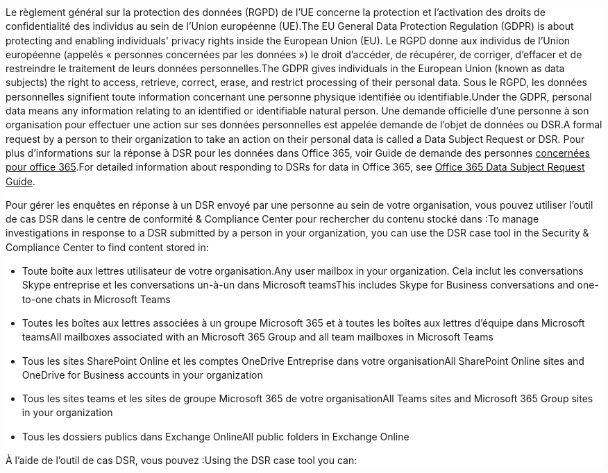 <span data-ttu-id="c5e41-104">Le règlement général sur la protection des données (RGPD) de l’UE concerne la protection et l’activation des droits de confidentialité des individus au sein de l’Union européenne (UE).</span><span class="sxs-lookup"><span data-stu-id="c5e41-104">The EU General Data Protection Regulation (GDPR) is about protecting and enabling individuals' privacy rights inside the European Union (EU).</span></span> <span data-ttu-id="c5e41-105">Le RGPD donne aux individus de l’Union européenne (appelés « personnes concernées par les données ») le droit d’accéder, de récupérer, de corriger, d’effacer et de restreindre le traitement de leurs données personnelles.</span><span class="sxs-lookup"><span data-stu-id="c5e41-105">The GDPR gives individuals in the European Union (known as data subjects) the right to access, retrieve, correct, erase, and restrict processing of their personal data.</span></span> <span data-ttu-id="c5e41-106">Sous le RGPD, les données personnelles signifient toute information concernant une personne physique identifiée ou identifiable.</span><span class="sxs-lookup"><span data-stu-id="c5e41-106">Under the GDPR, personal data means any information relating to an identified or identifiable natural person.</span></span> <span data-ttu-id="c5e41-107">Une demande officielle d’une personne à son organisation pour effectuer une action sur ses données personnelles est appelée demande de l’objet de données ou DSR.</span><span class="sxs-lookup"><span data-stu-id="c5e41-107">A formal request by a person to their organization to take an action on their personal data is called a Data Subject Request or DSR.</span></span> <span data-ttu-id="c5e41-108">Pour plus d’informations sur la réponse à DSR pour les données dans Office 365, voir Guide de demande des personnes [concernées pour office 365](https://go.microsoft.com/fwlink/?linkid=871169 ).</span><span class="sxs-lookup"><span data-stu-id="c5e41-108">For detailed information about responding to DSRs for data in Office 365, see [Office 365 Data Subject Request Guide](https://go.microsoft.com/fwlink/?linkid=871169 ).</span></span>
  
<span data-ttu-id="c5e41-109">Pour gérer les enquêtes en réponse à un DSR envoyé par une personne au sein de votre organisation, vous pouvez utiliser l’outil de cas DSR dans le centre de conformité & Compliance Center pour rechercher du contenu stocké dans :</span><span class="sxs-lookup"><span data-stu-id="c5e41-109">To manage investigations in response to a DSR submitted by a person in your organization, you can use the DSR case tool in the Security & Compliance Center to find content stored in:</span></span>
  
- <span data-ttu-id="c5e41-110">Toute boîte aux lettres utilisateur de votre organisation.</span><span class="sxs-lookup"><span data-stu-id="c5e41-110">Any user mailbox in your organization.</span></span> <span data-ttu-id="c5e41-111">Cela inclut les conversations Skype entreprise et les conversations un-à-un dans Microsoft teams</span><span class="sxs-lookup"><span data-stu-id="c5e41-111">This includes Skype for Business conversations and one-to-one chats in Microsoft Teams</span></span>
    
- <span data-ttu-id="c5e41-112">Toutes les boîtes aux lettres associées à un groupe Microsoft 365 et à toutes les boîtes aux lettres d’équipe dans Microsoft teams</span><span class="sxs-lookup"><span data-stu-id="c5e41-112">All mailboxes associated with an Microsoft 365 Group and all team mailboxes in Microsoft Teams</span></span>
    
- <span data-ttu-id="c5e41-113">Tous les sites SharePoint Online et les comptes OneDrive Entreprise dans votre organisation</span><span class="sxs-lookup"><span data-stu-id="c5e41-113">All SharePoint Online sites and OneDrive for Business accounts in your organization</span></span>
    
- <span data-ttu-id="c5e41-114">Tous les sites teams et les sites de groupe Microsoft 365 de votre organisation</span><span class="sxs-lookup"><span data-stu-id="c5e41-114">All Teams sites and Microsoft 365 Group sites in your organization</span></span>
    
- <span data-ttu-id="c5e41-115">Tous les dossiers publics dans Exchange Online</span><span class="sxs-lookup"><span data-stu-id="c5e41-115">All public folders in Exchange Online</span></span>
    
<span data-ttu-id="c5e41-116">À l’aide de l’outil de cas DSR, vous pouvez :</span><span class="sxs-lookup"><span data-stu-id="c5e41-116">Using the DSR case tool you can:</span></span>
  